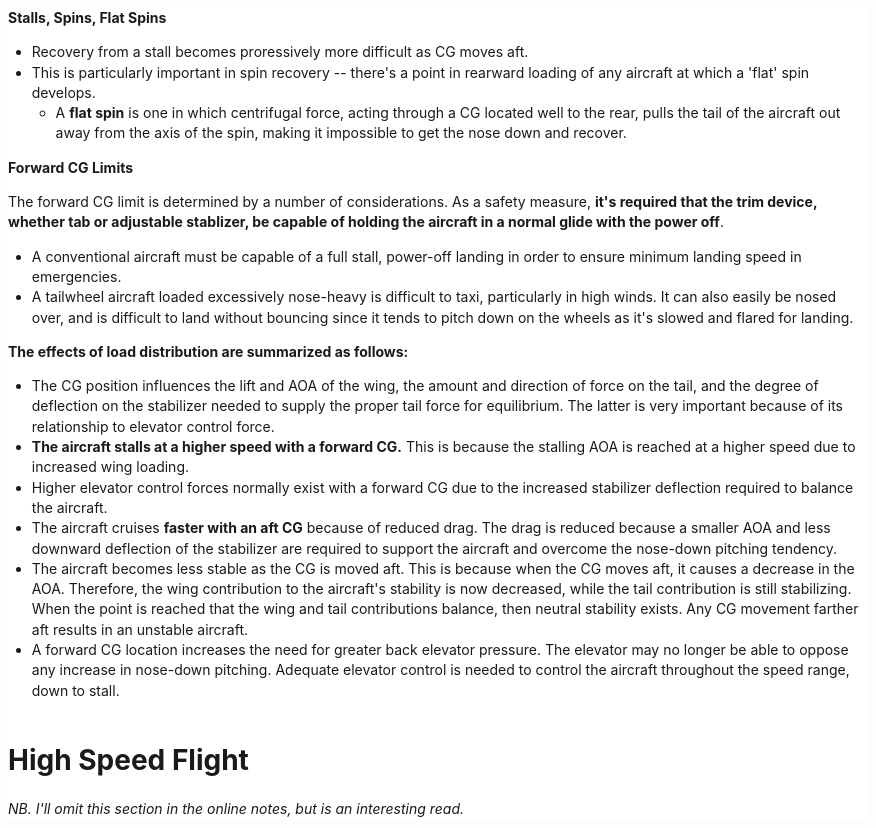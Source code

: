 **Stalls, Spins, Flat Spins**

 * Recovery from a stall becomes proressively more difficult as CG moves
   aft.
 * This is particularly important in spin recovery -- there's a point in
   rearward loading of any aircraft at which a 'flat' spin develops.
    * A **flat spin** is one in which centrifugal force, acting through
      a CG located well to the rear, pulls the tail of the aircraft out
      away from the axis of the spin, making it impossible to get the
      nose down and recover.

**Forward CG Limits**

The forward CG limit is determined by a number of considerations. As
a safety measure, **it's required that the trim device, whether tab
or adjustable stablizer, be capable of holding the aircraft in a normal
glide with the power off**.

 * A conventional aircraft must be capable of a full stall, power-off
   landing in order to ensure minimum landing speed in emergencies.
 * A tailwheel aircraft loaded excessively nose-heavy is difficult to
   taxi, particularly in high winds. It can also easily be nosed over,
   and is difficult to land without bouncing since it tends to pitch
   down on the wheels as it's slowed and flared for landing.

**The effects of load distribution are summarized as follows:**

 * The CG position influences the lift and AOA of the wing, the amount
   and direction of force on the tail, and the degree of deflection on
   the stabilizer needed to supply the proper tail force for equilibrium.
   The latter is very important because of its relationship to
   elevator control force.
 * **The aircraft stalls at a higher speed with a forward CG.**
   This is because the stalling AOA is reached at a higher speed due to
   increased wing loading.
 * Higher elevator control forces normally exist with a forward CG
   due to the increased stabilizer deflection required to balance the
   aircraft.
 * The aircraft cruises **faster with an aft CG** because of reduced
   drag. The drag is reduced because a smaller AOA and less downward
   deflection of the stabilizer are required to support the aircraft
   and overcome the nose-down pitching tendency.
 * The aircraft becomes less stable as the CG is moved aft. This
   is because when the CG moves aft, it causes a decrease in the AOA.
   Therefore, the wing contribution to the aircraft's stability is
   now decreased, while the tail contribution is still stabilizing.
   When the point is reached that the wing and tail contributions
   balance, then neutral stability exists. Any CG movement farther
   aft results in an unstable aircraft.
 * A forward CG location increases the need for greater back elevator
   pressure. The elevator may no longer be able to oppose any increase
   in nose-down pitching. Adequate elevator control is needed to
   control the aircraft throughout the speed range, down to stall.

# High Speed Flight

*NB. I'll omit this section in the online notes, but is an interesting
read.*
